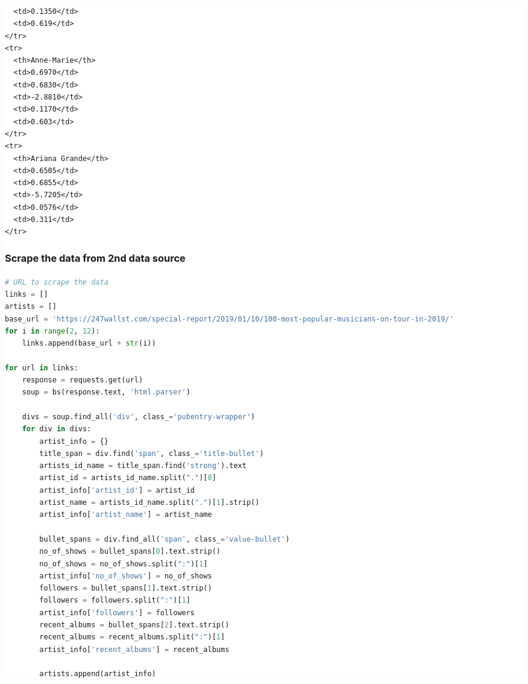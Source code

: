       <td>0.1350</td>
      <td>0.619</td>
    </tr>
    <tr>
      <th>Anne-Marie</th>
      <td>0.6970</td>
      <td>0.6830</td>
      <td>-2.8810</td>
      <td>0.1170</td>
      <td>0.603</td>
    </tr>
    <tr>
      <th>Ariana Grande</th>
      <td>0.6505</td>
      <td>0.6855</td>
      <td>-5.7205</td>
      <td>0.0576</td>
      <td>0.311</td>
    </tr>
  </tbody>
</table>
</div>



### Scrape the data from 2nd data source


```python
# URL to scrape the data
links = []
artists = []
base_url = 'https://247wallst.com/special-report/2019/01/10/100-most-popular-musicians-on-tour-in-2019/'
for i in range(2, 12):
    links.append(base_url + str(i))

for url in links:
    response = requests.get(url)
    soup = bs(response.text, 'html.parser')
    
    divs = soup.find_all('div', class_='pubentry-wrapper')
    for div in divs:
        artist_info = {}
        title_span = div.find('span', class_='title-bullet')
        artists_id_name = title_span.find('strong').text
        artist_id = artists_id_name.split(".")[0]
        artist_info['artist_id'] = artist_id
        artist_name = artists_id_name.split(".")[1].strip()
        artist_info['artist_name'] = artist_name
        
        bullet_spans = div.find_all('span', class_='value-bullet')
        no_of_shows = bullet_spans[0].text.strip()
        no_of_shows = no_of_shows.split(":")[1]
        artist_info['no_of_shows'] = no_of_shows
        followers = bullet_spans[1].text.strip()
        followers = followers.split(":")[1]
        artist_info['followers'] = followers
        recent_albums = bullet_spans[2].text.strip()
        recent_albums = recent_albums.split(":")[1]
        artist_info['recent_albums'] = recent_albums
        
        artists.append(artist_info)
```

